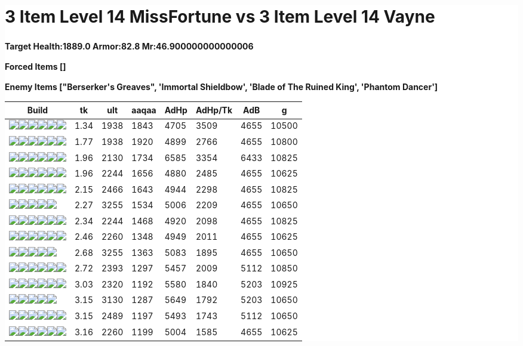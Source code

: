 
















































# 3 Item Level 14 MissFortune vs 3 Item Level 14 Vayne

**Target Health:1889.0 Armor:82.8 Mr:46.900000000000006**


**Forced Items []**


**Enemy Items ["Berserker's Greaves", 'Immortal Shieldbow', 'Blade of The Ruined King', 'Phantom Dancer']**




Build | tk | ult | aaqaa | AdHp | AdHp/Tk | AdB | g
-|-|-|-|-|-|-|-
![](/item/6672.png)![](/item/3124.png)![](/item/3091.png)![](/item/1001.png)![](/item/1055.png)![](/item/1036.png)|1.34|1938|1843|4705|3509|4655|10500
![](/item/3153.png)![](/item/3091.png)![](/item/3124.png)![](/item/1001.png)![](/item/1055.png)![](/item/1036.png)|1.77|1938|1920|4899|2766|4655|10800
![](/item/6672.png)![](/item/3124.png)![](/item/6673.png)![](/item/1001.png)![](/item/1055.png)![](/item/1037.png)|1.96|2130|1734|6585|3354|6433|10825
![](/item/6672.png)![](/item/3124.png)![](/item/3156.png)![](/item/1001.png)![](/item/1055.png)![](/item/1037.png)|1.96|2244|1656|4880|2485|4655|10625
![](/item/3156.png)![](/item/6672.png)![](/item/6671.png)![](/item/1001.png)![](/item/1055.png)![](/item/1037.png)|2.15|2466|1643|4944|2298|4655|10825
![](/item/6672.png)![](/item/3142.png)![](/item/3156.png)![](/item/1055.png)![](/item/1038.png)|2.27|3255|1534|5006|2209|4655|10650
![](/item/3091.png)![](/item/3156.png)![](/item/3124.png)![](/item/1001.png)![](/item/1055.png)![](/item/1037.png)|2.34|2244|1468|4920|2098|4655|10825
![](/item/3091.png)![](/item/3156.png)![](/item/6672.png)![](/item/1001.png)![](/item/1055.png)![](/item/1037.png)|2.46|2260|1348|4949|2011|4655|10625
![](/item/3156.png)![](/item/3139.png)![](/item/3142.png)![](/item/1055.png)![](/item/1038.png)|2.68|3255|1363|5083|1895|4655|10650
![](/item/3091.png)![](/item/3156.png)![](/item/6609.png)![](/item/1001.png)![](/item/1055.png)![](/item/1038.png)|2.72|2393|1297|5457|2009|5112|10850
![](/item/3091.png)![](/item/3156.png)![](/item/6631.png)![](/item/1001.png)![](/item/1055.png)![](/item/1037.png)|3.03|2320|1192|5580|1840|5203|10925
![](/item/3156.png)![](/item/6035.png)![](/item/3142.png)![](/item/1055.png)![](/item/1038.png)|3.15|3130|1287|5649|1792|5203|10650
![](/item/3156.png)![](/item/3139.png)![](/item/6609.png)![](/item/1001.png)![](/item/1055.png)![](/item/1038.png)|3.15|2489|1197|5493|1743|5112|10650
![](/item/3091.png)![](/item/3156.png)![](/item/3139.png)![](/item/1001.png)![](/item/1055.png)![](/item/1037.png)|3.16|2260|1199|5004|1585|4655|10625
